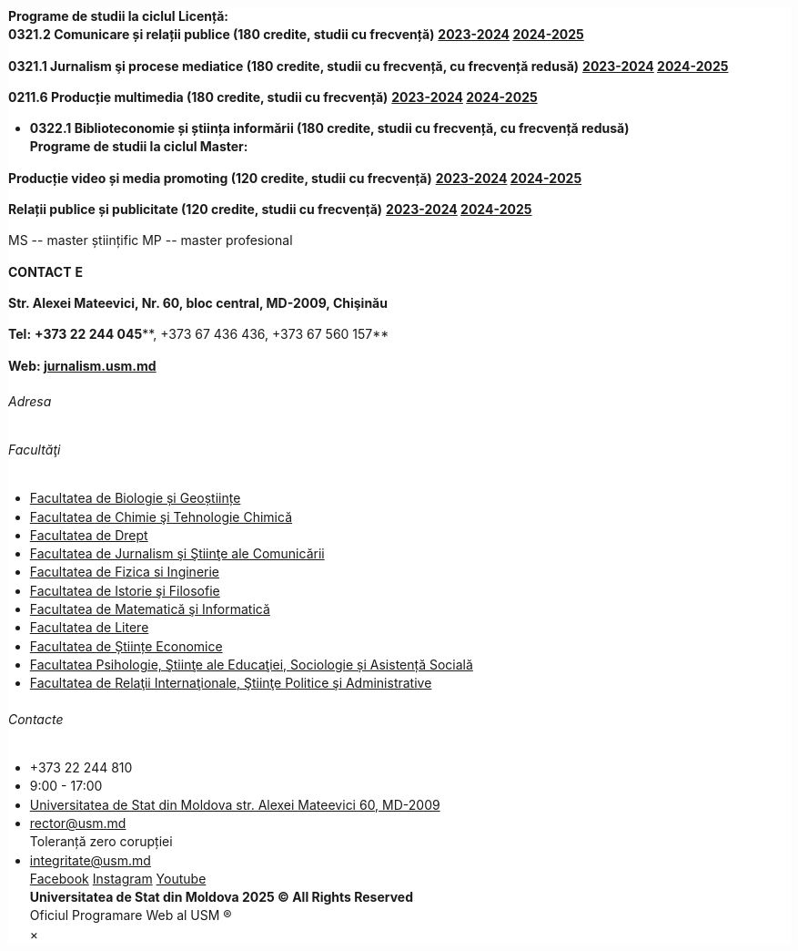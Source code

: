 **Programe de studii la ciclul Licență:**  
**0321.2 Comunicare și relații publice (180 credite, studii cu frecvență)** **[2023-2024](https://usm.md/wp-content/uploads/0321.2-Comunicare-si-relatii-publice-1.pdf) [2024-2025](http://admitere.usm.md/wp-content/uploads/0321_2-Comunicare-si-relatii-publice.pdf)**

**0321.1 Jurnalism şi procese mediatice (180 credite, studii cu frecvență, cu frecvență redusă)** **[2023-2024](https://usm.md/wp-content/uploads/0321.1-Jurnalism-si-procese-mediatice-1.pdf) [2024-2025](https://usm.md/wp-content/uploads/Jurnalism-si-procese-mediatice_2024.pdf)**

**0211.6 Producție multimedia (180 credite, studii cu frecvență)** **[2023-2024](https://usm.md/wp-content/uploads/0211.6-Productie-multimedia-4.pdf) [2024-2025](https://usm.md/wp-content/uploads/Productie-multimedia_2024.pdf)**

* **0322.1 Biblioteconomie și știința informării (180 credite, studii cu frecvență, cu frecvență redusă)**  
**Programe de studii la ciclul Master:**

**Producție video și media promoting (120 credite, studii cu frecvență)** **[2023-2024](https://usm.md/wp-content/uploads/Productie-video-si-media-promoting-2.pdf) [2024-2025](https://usm.md/wp-content/uploads/Planul-PVMP.pdf)**

**Relații publice și publicitate (120 credite, studii cu frecvență)** **[2023-2024](https://usm.md/wp-content/uploads/Relatii-publice-si-publicitate-2.pdf) [2024-2025](http://admitere.usm.md/wp-content/uploads/Relatii-publice-si-publicitate_120-cr_MP_2024_cu-frecventa.pdf)**

MS -- master științific MP -- master profesional

**CONTACT** **E**

**Str. Alexei Mateevici, Nr. 60, bloc central, MD-2009, Chişinău**

**Tel:** **+373 22 244 045****, +373 67 436 436, +373 67 560 157**

**Web: [jurnalism.usm.md](http://jurnalism.usm.md/)**  

###### Adresa

###### Facultăţi

* [Facultatea de Biologie și Geoștiințe](https://usm.md/?page_id=489)
* [Facultatea de Chimie şi Tehnologie Chimică](https://usm.md/?page_id=492)
* [Facultatea de Drept](https://usm.md/?page_id=495)
* [Facultatea de Jurnalism şi Ştiinţe ale Comunicării](https://usm.md/?page_id=505)
* [Facultatea de Fizica si Inginerie](https://usm.md/?page_id=498)
* [Facultatea de Istorie şi Filosofie](https://usm.md/?page_id=502)  
* [Facultatea de Matematică şi Informatică](https://usm.md/?page_id=515)
* [Facultatea de Litere](https://usm.md/?page_id=511)
* [Facultatea de Științe Economice](https://usm.md/?page_id=528)
* [Facultatea Psihologie, Ştiinţe ale Educaţiei, Sociologie și Asistență Socială](https://usm.md/?page_id=518)
* [Facultatea de Relaţii Internaţionale, Ştiinţe Politice şi Administrative](https://usm.md/?page_id=522)  

###### Contacte

* +373 22 244 810
* 9:00 - 17:00
* [Universitatea de Stat din Moldova str. Alexei Mateevici 60, MD-2009](https://www.google.com/maps/place/Universitatea+de+Stat+din+Moldova/@47.018939,28.824491,18z/data=!4m5!3m4!1s0x0:0xd8e8b74ac8c3ef7b!8m2!3d47.0192025!4d28.8230857?hl=ro)
* rector@usm.md  
Toleranță zero corupției  
* integritate@usm.md  
[Facebook](https://www.facebook.com/UniversitateaDeStatDinMoldova/) [Instagram](https://www.instagram.com/accounts/login/?next=/usm.md/) [Youtube](https://www.youtube.com/channel/UC3oFsXde0eZRaAqeX_6iBcg/videos)  
**Universitatea de Stat din Moldova 2025 © All Rights Reserved
​**  
Oficiul Programare Web al USM ®  
×  